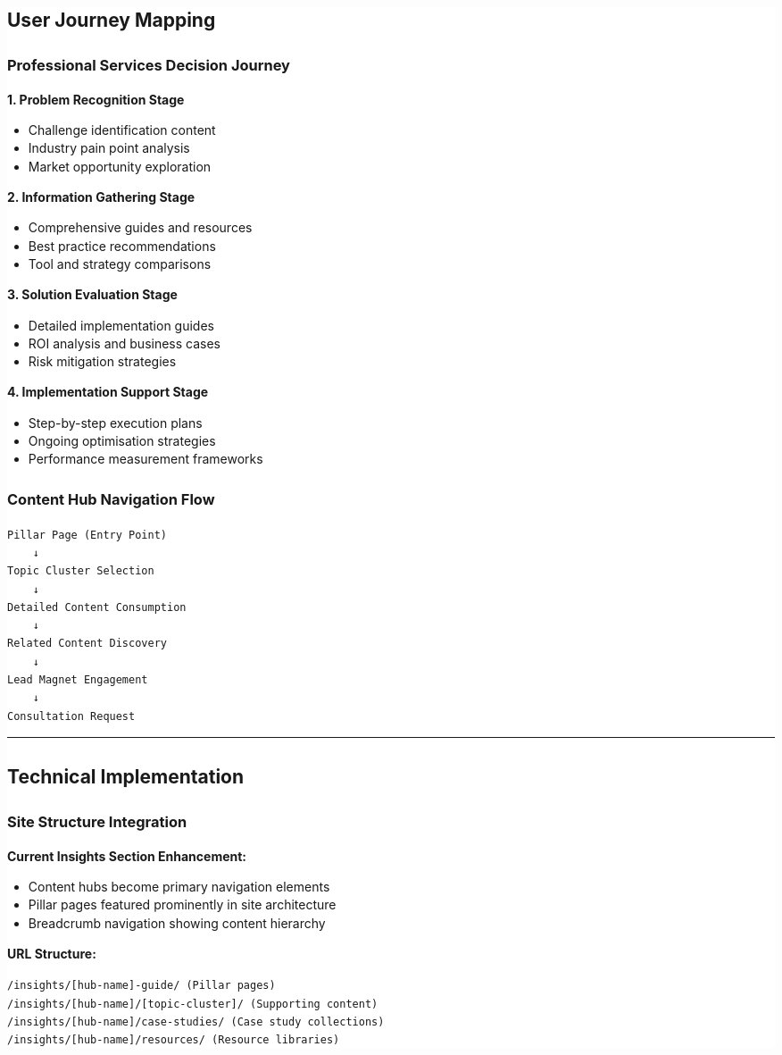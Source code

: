 
## User Journey Mapping

### Professional Services Decision Journey

**1. Problem Recognition Stage**
- Challenge identification content
- Industry pain point analysis
- Market opportunity exploration

**2. Information Gathering Stage**
- Comprehensive guides and resources
- Best practice recommendations
- Tool and strategy comparisons

**3. Solution Evaluation Stage**
- Detailed implementation guides
- ROI analysis and business cases
- Risk mitigation strategies

**4. Implementation Support Stage**
- Step-by-step execution plans
- Ongoing optimisation strategies
- Performance measurement frameworks

### Content Hub Navigation Flow
```
Pillar Page (Entry Point)
    ↓
Topic Cluster Selection
    ↓
Detailed Content Consumption
    ↓
Related Content Discovery
    ↓
Lead Magnet Engagement
    ↓
Consultation Request
```

---

## Technical Implementation

### Site Structure Integration
**Current Insights Section Enhancement:**
- Content hubs become primary navigation elements
- Pillar pages featured prominently in site architecture
- Breadcrumb navigation showing content hierarchy

**URL Structure:**
```
/insights/[hub-name]-guide/ (Pillar pages)
/insights/[hub-name]/[topic-cluster]/ (Supporting content)
/insights/[hub-name]/case-studies/ (Case study collections)
/insights/[hub-name]/resources/ (Resource libraries)
```
